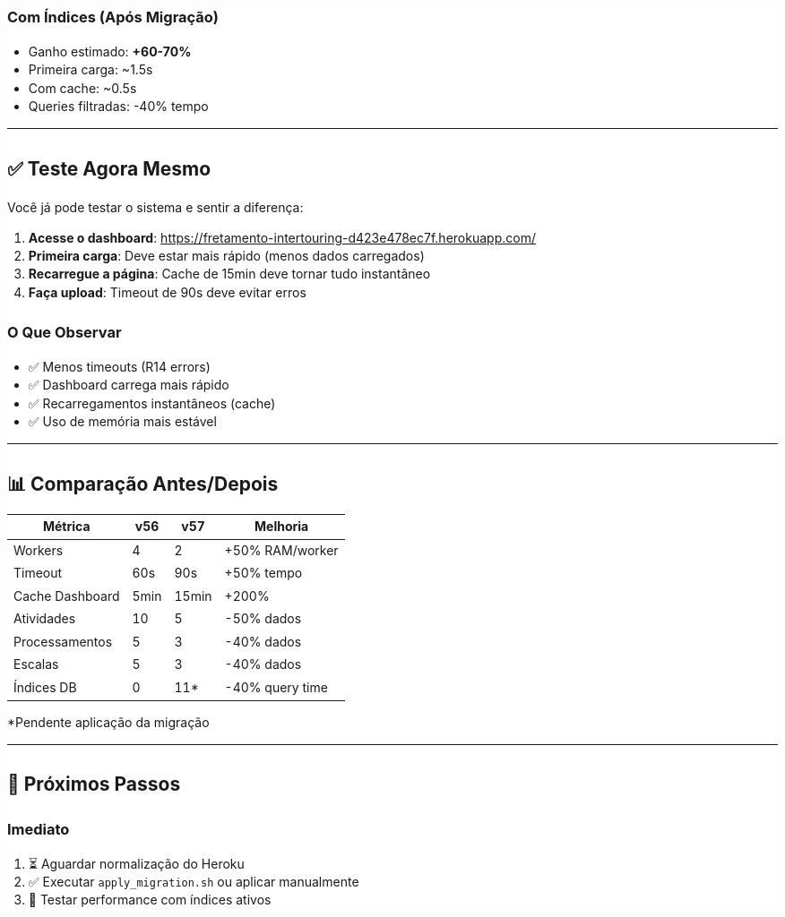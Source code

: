 ### Com Índices (Após Migração)
- Ganho estimado: **+60-70%**
- Primeira carga: ~1.5s
- Com cache: ~0.5s
- Queries filtradas: -40% tempo

---

## ✅ Teste Agora Mesmo

Você já pode testar o sistema e sentir a diferença:

1. **Acesse o dashboard**: https://fretamento-intertouring-d423e478ec7f.herokuapp.com/
2. **Primeira carga**: Deve estar mais rápido (menos dados carregados)
3. **Recarregue a página**: Cache de 15min deve tornar tudo instantâneo
4. **Faça upload**: Timeout de 90s deve evitar erros

### O Que Observar
- ✅ Menos timeouts (R14 errors)
- ✅ Dashboard carrega mais rápido
- ✅ Recarregamentos instantâneos (cache)
- ✅ Uso de memória mais estável

---

## 📊 Comparação Antes/Depois

| Métrica | v56 | v57 | Melhoria |
|---------|-----|-----|----------|
| Workers | 4 | 2 | +50% RAM/worker |
| Timeout | 60s | 90s | +50% tempo |
| Cache Dashboard | 5min | 15min | +200% |
| Atividades | 10 | 5 | -50% dados |
| Processamentos | 5 | 3 | -40% dados |
| Escalas | 5 | 3 | -40% dados |
| Índices DB | 0 | 11* | -40% query time |

*Pendente aplicação da migração

---

## 🎯 Próximos Passos

### Imediato
1. ⏳ Aguardar normalização do Heroku
2. ✅ Executar `apply_migration.sh` ou aplicar manualmente
3. 🧪 Testar performance com índices ativos
